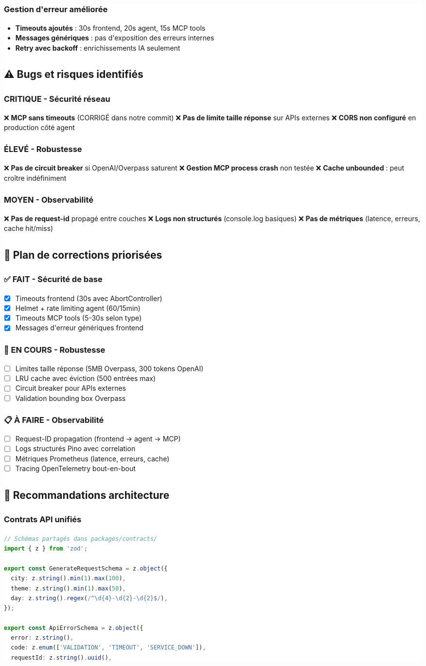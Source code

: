 ### Gestion d'erreur améliorée
- **Timeouts ajoutés** : 30s frontend, 20s agent, 15s MCP tools
- **Messages génériques** : pas d'exposition des erreurs internes
- **Retry avec backoff** : enrichissements IA seulement

## ⚠️ Bugs et risques identifiés

### CRITIQUE - Sécurité réseau
❌ **MCP sans timeouts** (CORRIGÉ dans notre commit)
❌ **Pas de limite taille réponse** sur APIs externes
❌ **CORS non configuré** en production côté agent

### ÉLEVÉ - Robustesse
❌ **Pas de circuit breaker** si OpenAI/Overpass saturent
❌ **Gestion MCP process crash** non testée
❌ **Cache unbounded** : peut croître indéfiniment

### MOYEN - Observabilité  
❌ **Pas de request-id** propagé entre couches
❌ **Logs non structurés** (console.log basiques)
❌ **Pas de métriques** (latence, erreurs, cache hit/miss)

## 🔧 Plan de corrections priorisées

### ✅ FAIT - Sécurité de base
- [x] Timeouts frontend (30s avec AbortController)
- [x] Helmet + rate limiting agent (60/15min)
- [x] Timeouts MCP tools (5-30s selon type)
- [x] Messages d'erreur génériques frontend

### 🔄 EN COURS - Robustesse
- [ ] Limites taille réponse (5MB Overpass, 300 tokens OpenAI)
- [ ] LRU cache avec éviction (500 entrées max)
- [ ] Circuit breaker pour APIs externes
- [ ] Validation bounding box Overpass

### 📋 À FAIRE - Observabilité
- [ ] Request-ID propagation (frontend → agent → MCP)
- [ ] Logs structurés Pino avec correlation
- [ ] Métriques Prometheus (latence, erreurs, cache)
- [ ] Tracing OpenTelemetry bout-en-bout

## 🚀 Recommandations architecture

### Contrats API unifiés
```typescript
// Schémas partagés dans packages/contracts/
import { z } from 'zod';

export const GenerateRequestSchema = z.object({
  city: z.string().min(1).max(100),
  theme: z.string().min(1).max(50), 
  day: z.string().regex(/^\d{4}-\d{2}-\d{2}$/),
});

export const ApiErrorSchema = z.object({
  error: z.string(),
  code: z.enum(['VALIDATION', 'TIMEOUT', 'SERVICE_DOWN']),
  requestId: z.string().uuid(),
```